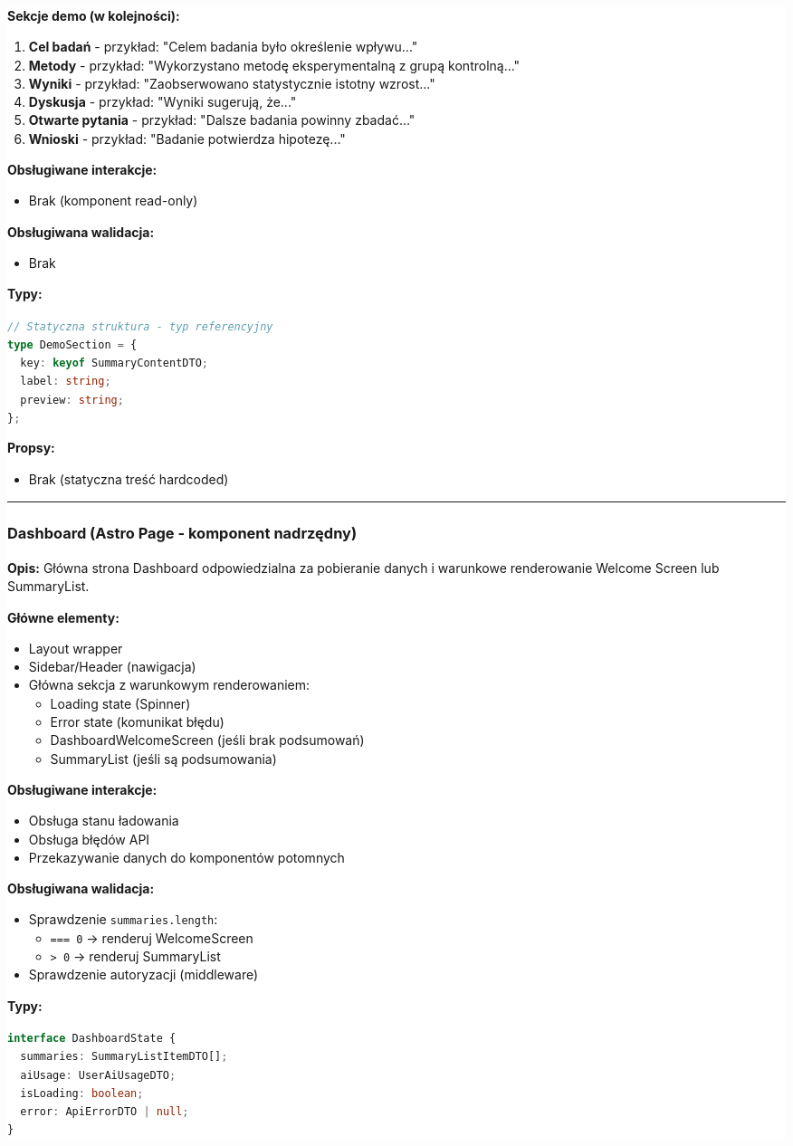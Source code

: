 **Sekcje demo (w kolejności):**
1. **Cel badań** - przykład: "Celem badania było określenie wpływu..."
2. **Metody** - przykład: "Wykorzystano metodę eksperymentalną z grupą kontrolną..."
3. **Wyniki** - przykład: "Zaobserwowano statystycznie istotny wzrost..."
4. **Dyskusja** - przykład: "Wyniki sugerują, że..."
5. **Otwarte pytania** - przykład: "Dalsze badania powinny zbadać..."
6. **Wnioski** - przykład: "Badanie potwierdza hipotezę..."

**Obsługiwane interakcje:**
- Brak (komponent read-only)

**Obsługiwana walidacja:**
- Brak

**Typy:**
```typescript
// Statyczna struktura - typ referencyjny
type DemoSection = {
  key: keyof SummaryContentDTO;
  label: string;
  preview: string;
};
```

**Propsy:**
- Brak (statyczna treść hardcoded)

---

### Dashboard (Astro Page - komponent nadrzędny)

**Opis:** Główna strona Dashboard odpowiedzialna za pobieranie danych i warunkowe renderowanie Welcome Screen lub SummaryList.

**Główne elementy:**
- Layout wrapper
- Sidebar/Header (nawigacja)
- Główna sekcja z warunkowym renderowaniem:
  - Loading state (Spinner)
  - Error state (komunikat błędu)
  - DashboardWelcomeScreen (jeśli brak podsumowań)
  - SummaryList (jeśli są podsumowania)

**Obsługiwane interakcje:**
- Obsługa stanu ładowania
- Obsługa błędów API
- Przekazywanie danych do komponentów potomnych

**Obsługiwana walidacja:**
- Sprawdzenie `summaries.length`:
  - `=== 0` → renderuj WelcomeScreen
  - `> 0` → renderuj SummaryList
- Sprawdzenie autoryzacji (middleware)

**Typy:**
```typescript
interface DashboardState {
  summaries: SummaryListItemDTO[];
  aiUsage: UserAiUsageDTO;
  isLoading: boolean;
  error: ApiErrorDTO | null;
}
```
